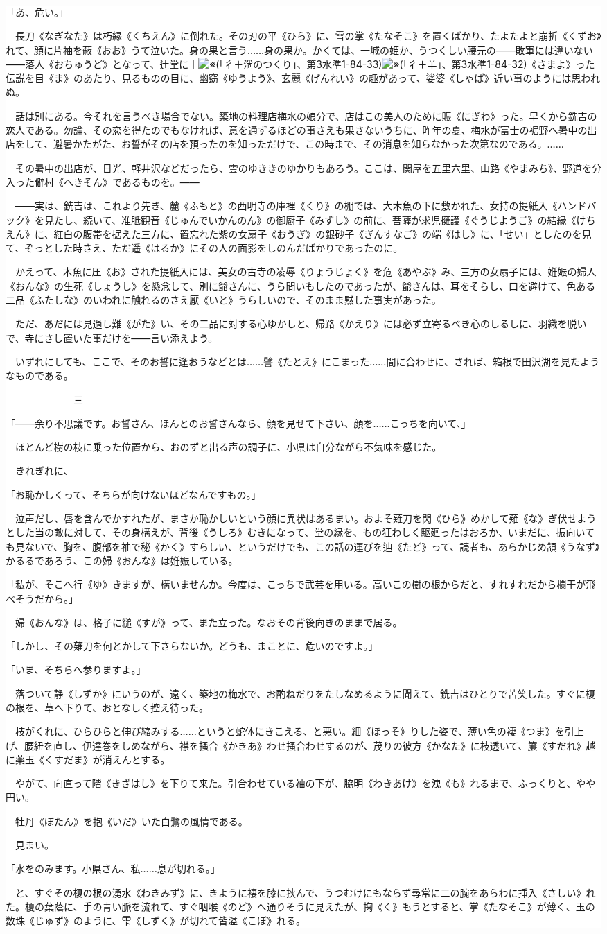 「あ、危い。」

　長刀《なぎなた》は朽縁《くちえん》に倒れた。その刃の平《ひら》に、雪の掌《たなそこ》を置くばかり、たよたよと崩折《くずお》れて、顔に片袖を蔽《おお》うて泣いた。身の果と言う……身の果か。かくては、一城の姫か、うつくしい腰元の――敗軍には違いない――落人《おちゅうど》となって、辻堂に｜![※(「彳＋淌のつくり」、第3水準1-84-33)](https://www.aozora.gr.jp/cards/000050/files/../../../gaiji/1-84/1-84-33.png)![※(「彳＋羊」、第3水準1-84-32)](https://www.aozora.gr.jp/cards/000050/files/../../../gaiji/1-84/1-84-32.png)《さまよ》った伝説を目《ま》のあたり、見るものの目に、幽窈《ゆうよう》、玄麗《げんれい》の趣があって、娑婆《しゃば》近い事のようには思われぬ。

　話は別にある。今それを言うべき場合でない。築地の料理店梅水の娘分で、店はこの美人のために賑《にぎわ》った。早くから銑吉の恋人である。勿論、その恋を得たのでもなければ、意を通ずるほどの事さえも果さないうちに、昨年の夏、梅水が富士の裾野へ暑中の出店をして、避暑かたがた、お誓がその店を預ったのを知っただけで、この時まで、その消息を知らなかった次第なのである。……

　その暑中の出店が、日光、軽井沢などだったら、雲のゆききのゆかりもあろう。ここは、関屋を五里六里、山路《やまみち》、野道を分入った僻村《へきそん》であるものを。――

　――実は、銑吉は、これより先き、麓《ふもと》の西明寺の庫裡《くり》の棚では、大木魚の下に敷かれた、女持の提紙入《ハンドバック》を見たし、続いて、准胝観音《じゅんでいかんのん》の御廚子《みずし》の前に、菩薩が求児擁護《ぐうじようご》の結縁《けちえん》に、紅白の腹帯を据えた三方に、置忘れた紫の女扇子《おうぎ》の銀砂子《ぎんすなご》の端《はし》に、「せい」としたのを見て、ぞっとした時さえ、ただ遥《はるか》にその人の面影をしのんだばかりであったのに。

　かえって、木魚に圧《お》された提紙入には、美女の古寺の凌辱《りょうじょく》を危《あやぶ》み、三方の女扇子には、姙娠の婦人《おんな》の生死《しょうし》を懸念して、別に爺さんに、うら問いもしたのであったが、爺さんは、耳をそらし、口を避けて、色ある二品《ふたしな》のいわれに触れるのさえ厭《いと》うらしいので、そのまま黙した事実があった。

　ただ、あだには見過し難《がた》い、その二品に対する心ゆかしと、帰路《かえり》には必ず立寄るべき心のしるしに、羽織を脱いで、寺にさし置いた事だけを――言い添えよう。

　いずれにしても、ここで、そのお誓に逢おうなどとは……譬《たとえ》にこまった……間に合わせに、されば、箱根で田沢湖を見たようなものである。



　　　　　　　三



「――余り不思議です。お誓さん、ほんとのお誓さんなら、顔を見せて下さい、顔を……こっちを向いて、」

　ほとんど樹の枝に乗った位置から、おのずと出る声の調子に、小県は自分ながら不気味を感じた。

　きれぎれに、

「お恥かしくって、そちらが向けないほどなんですもの。」

　泣声だし、唇を含んでかすれたが、まさか恥かしいという顔に異状はあるまい。およそ薙刀を閃《ひら》めかして薙《な》ぎ伏せようとした当の敵に対して、その身構えが、背後《うしろ》むきになって、堂の縁を、もの狂わしく駆廻ったはおろか、いまだに、振向いても見ないで、胸を、腹部を袖で秘《かく》すらしい、というだけでも、この話の運びを辿《たど》って、読者も、あらかじめ頷《うなず》かるるであろう、この婦《おんな》は姙娠している。

「私が、そこへ行《ゆ》きますが、構いませんか。今度は、こっちで武芸を用いる。高いこの樹の根からだと、すれすれだから欄干が飛べそうだから。」

　婦《おんな》は、格子に縋《すが》って、また立った。なおその背後向きのままで居る。

「しかし、その薙刀を何とかして下さらないか。どうも、まことに、危いのですよ。」

「いま、そちらへ参りますよ。」

　落ついて静《しずか》にいうのが、遠く、築地の梅水で、お酌ねだりをたしなめるように聞えて、銑吉はひとりで苦笑した。すぐに榎の根を、草へ下りて、おとなしく控え待った。

　枝がくれに、ひらひらと伸び縮みする……というと蛇体にきこえる、と悪い。細《ほっそ》りした姿で、薄い色の褄《つま》を引上げ、腰紐を直し、伊達巻をしめながら、襟を掻合《かきあ》わせ掻合わせするのが、茂りの彼方《かなた》に枝透いて、簾《すだれ》越に薬玉《くすだま》が消えんとする。

　やがて、向直って階《きざはし》を下りて来た。引合わせている袖の下が、脇明《わきあけ》を洩《も》れるまで、ふっくりと、やや円い。

　牡丹《ぼたん》を抱《いだ》いた白鷺の風情である。

　見まい。

「水をのみます。小県さん、私……息が切れる。」

　と、すぐその榎の根の湧水《わきみず》に、きように褄を膝に挟んで、うつむけにもならず尋常に二の腕をあらわに挿入《さしい》れた。榎の葉蔭に、手の青い脈を流れて、すぐ咽喉《のど》へ通りそうに見えたが、掬《く》もうとすると、掌《たなそこ》が薄く、玉の数珠《じゅず》のように、雫《しずく》が切れて皆溢《こぼ》れる。
